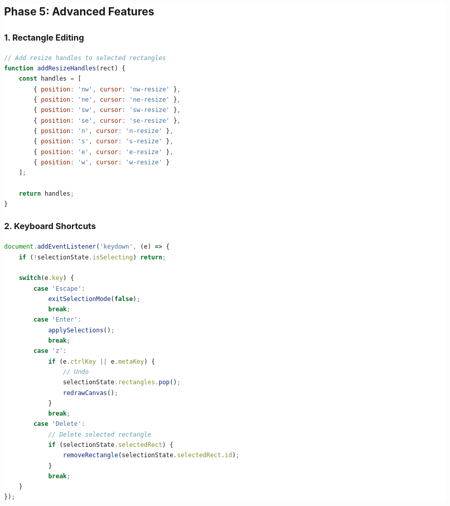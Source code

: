 
## Phase 5: Advanced Features

### 1. Rectangle Editing
```javascript
// Add resize handles to selected rectangles
function addResizeHandles(rect) {
    const handles = [
        { position: 'nw', cursor: 'nw-resize' },
        { position: 'ne', cursor: 'ne-resize' },
        { position: 'sw', cursor: 'sw-resize' },
        { position: 'se', cursor: 'se-resize' },
        { position: 'n', cursor: 'n-resize' },
        { position: 's', cursor: 's-resize' },
        { position: 'e', cursor: 'e-resize' },
        { position: 'w', cursor: 'w-resize' }
    ];
    
    return handles;
}
```

### 2. Keyboard Shortcuts
```javascript
document.addEventListener('keydown', (e) => {
    if (!selectionState.isSelecting) return;
    
    switch(e.key) {
        case 'Escape':
            exitSelectionMode(false);
            break;
        case 'Enter':
            applySelections();
            break;
        case 'z':
            if (e.ctrlKey || e.metaKey) {
                // Undo
                selectionState.rectangles.pop();
                redrawCanvas();
            }
            break;
        case 'Delete':
            // Delete selected rectangle
            if (selectionState.selectedRect) {
                removeRectangle(selectionState.selectedRect.id);
            }
            break;
    }
});
```
